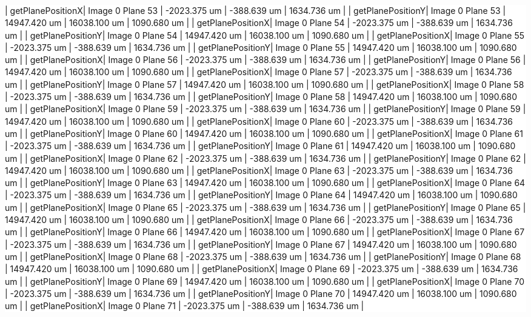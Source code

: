 | getPlanePositionX| Image 0 Plane 53 | -2023.375 um | -388.639 um | 1634.736 um |
| getPlanePositionY| Image 0 Plane 53 | 14947.420 um | 16038.100 um | 1090.680 um |
| getPlanePositionX| Image 0 Plane 54 | -2023.375 um | -388.639 um | 1634.736 um |
| getPlanePositionY| Image 0 Plane 54 | 14947.420 um | 16038.100 um | 1090.680 um |
| getPlanePositionX| Image 0 Plane 55 | -2023.375 um | -388.639 um | 1634.736 um |
| getPlanePositionY| Image 0 Plane 55 | 14947.420 um | 16038.100 um | 1090.680 um |
| getPlanePositionX| Image 0 Plane 56 | -2023.375 um | -388.639 um | 1634.736 um |
| getPlanePositionY| Image 0 Plane 56 | 14947.420 um | 16038.100 um | 1090.680 um |
| getPlanePositionX| Image 0 Plane 57 | -2023.375 um | -388.639 um | 1634.736 um |
| getPlanePositionY| Image 0 Plane 57 | 14947.420 um | 16038.100 um | 1090.680 um |
| getPlanePositionX| Image 0 Plane 58 | -2023.375 um | -388.639 um | 1634.736 um |
| getPlanePositionY| Image 0 Plane 58 | 14947.420 um | 16038.100 um | 1090.680 um |
| getPlanePositionX| Image 0 Plane 59 | -2023.375 um | -388.639 um | 1634.736 um |
| getPlanePositionY| Image 0 Plane 59 | 14947.420 um | 16038.100 um | 1090.680 um |
| getPlanePositionX| Image 0 Plane 60 | -2023.375 um | -388.639 um | 1634.736 um |
| getPlanePositionY| Image 0 Plane 60 | 14947.420 um | 16038.100 um | 1090.680 um |
| getPlanePositionX| Image 0 Plane 61 | -2023.375 um | -388.639 um | 1634.736 um |
| getPlanePositionY| Image 0 Plane 61 | 14947.420 um | 16038.100 um | 1090.680 um |
| getPlanePositionX| Image 0 Plane 62 | -2023.375 um | -388.639 um | 1634.736 um |
| getPlanePositionY| Image 0 Plane 62 | 14947.420 um | 16038.100 um | 1090.680 um |
| getPlanePositionX| Image 0 Plane 63 | -2023.375 um | -388.639 um | 1634.736 um |
| getPlanePositionY| Image 0 Plane 63 | 14947.420 um | 16038.100 um | 1090.680 um |
| getPlanePositionX| Image 0 Plane 64 | -2023.375 um | -388.639 um | 1634.736 um |
| getPlanePositionY| Image 0 Plane 64 | 14947.420 um | 16038.100 um | 1090.680 um |
| getPlanePositionX| Image 0 Plane 65 | -2023.375 um | -388.639 um | 1634.736 um |
| getPlanePositionY| Image 0 Plane 65 | 14947.420 um | 16038.100 um | 1090.680 um |
| getPlanePositionX| Image 0 Plane 66 | -2023.375 um | -388.639 um | 1634.736 um |
| getPlanePositionY| Image 0 Plane 66 | 14947.420 um | 16038.100 um | 1090.680 um |
| getPlanePositionX| Image 0 Plane 67 | -2023.375 um | -388.639 um | 1634.736 um |
| getPlanePositionY| Image 0 Plane 67 | 14947.420 um | 16038.100 um | 1090.680 um |
| getPlanePositionX| Image 0 Plane 68 | -2023.375 um | -388.639 um | 1634.736 um |
| getPlanePositionY| Image 0 Plane 68 | 14947.420 um | 16038.100 um | 1090.680 um |
| getPlanePositionX| Image 0 Plane 69 | -2023.375 um | -388.639 um | 1634.736 um |
| getPlanePositionY| Image 0 Plane 69 | 14947.420 um | 16038.100 um | 1090.680 um |
| getPlanePositionX| Image 0 Plane 70 | -2023.375 um | -388.639 um | 1634.736 um |
| getPlanePositionY| Image 0 Plane 70 | 14947.420 um | 16038.100 um | 1090.680 um |
| getPlanePositionX| Image 0 Plane 71 | -2023.375 um | -388.639 um | 1634.736 um |
